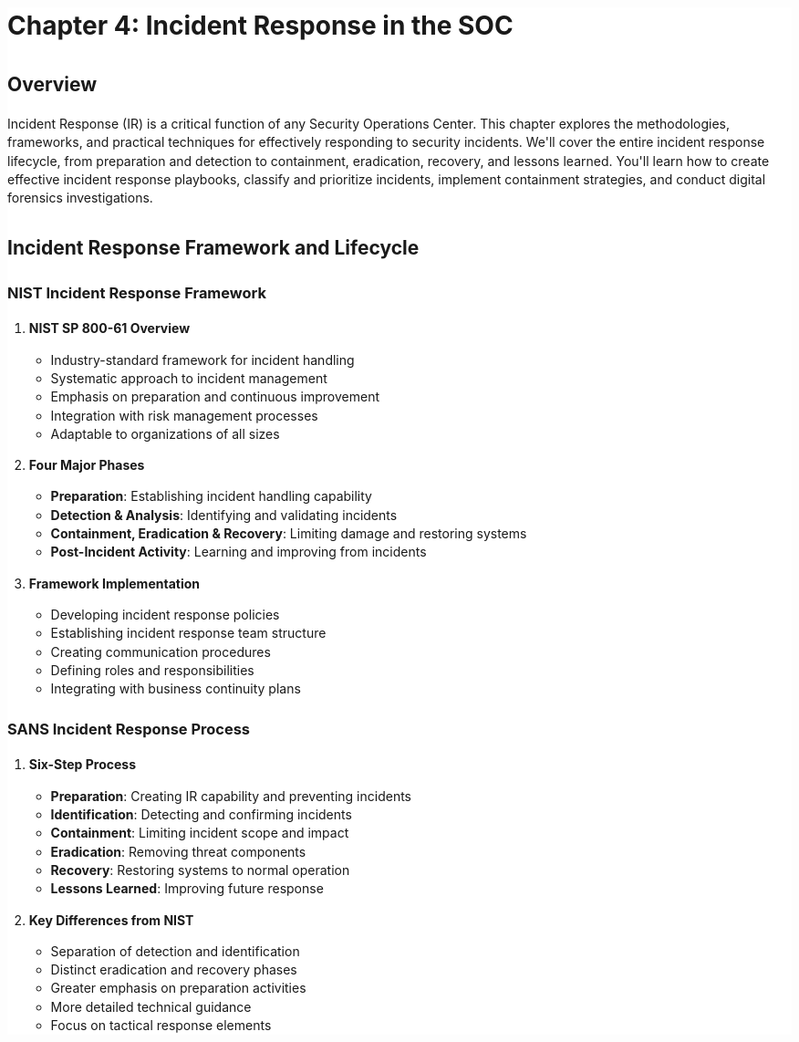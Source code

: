 # Chapter 4: Incident Response in the SOC

## Overview

Incident Response (IR) is a critical function of any Security Operations Center. This chapter explores the methodologies, frameworks, and practical techniques for effectively responding to security incidents. We'll cover the entire incident response lifecycle, from preparation and detection to containment, eradication, recovery, and lessons learned. You'll learn how to create effective incident response playbooks, classify and prioritize incidents, implement containment strategies, and conduct digital forensics investigations.

## Incident Response Framework and Lifecycle

### NIST Incident Response Framework

1. **NIST SP 800-61 Overview**
   - Industry-standard framework for incident handling
   - Systematic approach to incident management
   - Emphasis on preparation and continuous improvement
   - Integration with risk management processes
   - Adaptable to organizations of all sizes

2. **Four Major Phases**
   - **Preparation**: Establishing incident handling capability
   - **Detection & Analysis**: Identifying and validating incidents
   - **Containment, Eradication & Recovery**: Limiting damage and restoring systems
   - **Post-Incident Activity**: Learning and improving from incidents

3. **Framework Implementation**
   - Developing incident response policies
   - Establishing incident response team structure
   - Creating communication procedures
   - Defining roles and responsibilities
   - Integrating with business continuity plans

### SANS Incident Response Process

1. **Six-Step Process**
   - **Preparation**: Creating IR capability and preventing incidents
   - **Identification**: Detecting and confirming incidents
   - **Containment**: Limiting incident scope and impact
   - **Eradication**: Removing threat components
   - **Recovery**: Restoring systems to normal operation
   - **Lessons Learned**: Improving future response

2. **Key Differences from NIST**
   - Separation of detection and identification
   - Distinct eradication and recovery phases
   - Greater emphasis on preparation activities
   - More detailed technical guidance
   - Focus on tactical response elements
